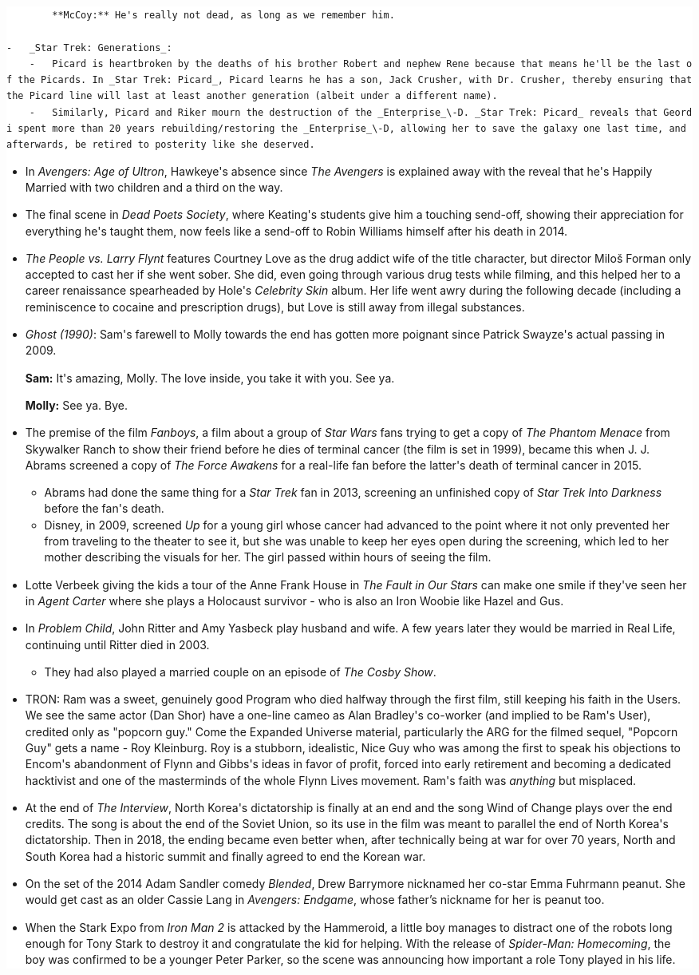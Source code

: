             **McCoy:** He's really not dead, as long as we remember him.
            
    -   _Star Trek: Generations_:
        -   Picard is heartbroken by the deaths of his brother Robert and nephew Rene because that means he'll be the last of the Picards. In _Star Trek: Picard_, Picard learns he has a son, Jack Crusher, with Dr. Crusher, thereby ensuring that the Picard line will last at least another generation (albeit under a different name).
        -   Similarly, Picard and Riker mourn the destruction of the _Enterprise_\-D. _Star Trek: Picard_ reveals that Geordi spent more than 20 years rebuilding/restoring the _Enterprise_\-D, allowing her to save the galaxy one last time, and afterwards, be retired to posterity like she deserved.
-   In _Avengers: Age of Ultron_, Hawkeye's absence since _The Avengers_ is explained away with the reveal that he's Happily Married with two children and a third on the way.
-   The final scene in _Dead Poets Society_, where Keating's students give him a touching send-off, showing their appreciation for everything he's taught them, now feels like a send-off to Robin Williams himself after his death in 2014.
-   _The People vs. Larry Flynt_ features Courtney Love as the drug addict wife of the title character, but director Miloš Forman only accepted to cast her if she went sober. She did, even going through various drug tests while filming, and this helped her to a career renaissance spearheaded by Hole's _Celebrity Skin_ album. Her life went awry during the following decade (including a reminiscence to cocaine and prescription drugs), but Love is still away from illegal substances.
-   _Ghost (1990)_: Sam's farewell to Molly towards the end has gotten more poignant since Patrick Swayze's actual passing in 2009.
    
    **Sam:** It's amazing, Molly. The love inside, you take it with you. See ya.
    
    **Molly:** See ya. Bye.
    
-   The premise of the film _Fanboys_, a film about a group of _Star Wars_ fans trying to get a copy of _The Phantom Menace_ from Skywalker Ranch to show their friend before he dies of terminal cancer (the film is set in 1999), became this when J. J. Abrams screened a copy of _The Force Awakens_ for a real-life fan before the latter's death of terminal cancer in 2015.
    -   Abrams had done the same thing for a _Star Trek_ fan in 2013, screening an unfinished copy of _Star Trek Into Darkness_ before the fan's death.
    -   Disney, in 2009, screened _Up_ for a young girl whose cancer had advanced to the point where it not only prevented her from traveling to the theater to see it, but she was unable to keep her eyes open during the screening, which led to her mother describing the visuals for her. The girl passed within hours of seeing the film.
-   Lotte Verbeek giving the kids a tour of the Anne Frank House in _The Fault in Our Stars_ can make one smile if they've seen her in _Agent Carter_ where she plays a Holocaust survivor - who is also an Iron Woobie like Hazel and Gus.
-   In _Problem Child_, John Ritter and Amy Yasbeck play husband and wife. A few years later they would be married in Real Life, continuing until Ritter died in 2003.
    -   They had also played a married couple on an episode of _The Cosby Show_.
-   TRON: Ram was a sweet, genuinely good Program who died halfway through the first film, still keeping his faith in the Users. We see the same actor (Dan Shor) have a one-line cameo as Alan Bradley's co-worker (and implied to be Ram's User), credited only as "popcorn guy." Come the Expanded Universe material, particularly the ARG for the filmed sequel, "Popcorn Guy" gets a name - Roy Kleinburg. Roy is a stubborn, idealistic, Nice Guy who was among the first to speak his objections to Encom's abandonment of Flynn and Gibbs's ideas in favor of profit, forced into early retirement and becoming a dedicated hacktivist and one of the masterminds of the whole Flynn Lives movement. Ram's faith was _anything_ but misplaced.
-   At the end of _The Interview_, North Korea's dictatorship is finally at an end and the song Wind of Change plays over the end credits. The song is about the end of the Soviet Union, so its use in the film was meant to parallel the end of North Korea's dictatorship. Then in 2018, the ending became even better when, after technically being at war for over 70 years, North and South Korea had a historic summit and finally agreed to end the Korean war.
-   On the set of the 2014 Adam Sandler comedy _Blended_, Drew Barrymore nicknamed her co-star Emma Fuhrmann peanut. She would get cast as an older Cassie Lang in _Avengers: Endgame_, whose father’s nickname for her is peanut too.
-   When the Stark Expo from _Iron Man 2_ is attacked by the Hammeroid, a little boy manages to distract one of the robots long enough for Tony Stark to destroy it and congratulate the kid for helping. With the release of _Spider-Man: Homecoming_, the boy was confirmed to be a younger Peter Parker, so the scene was announcing how important a role Tony played in his life.